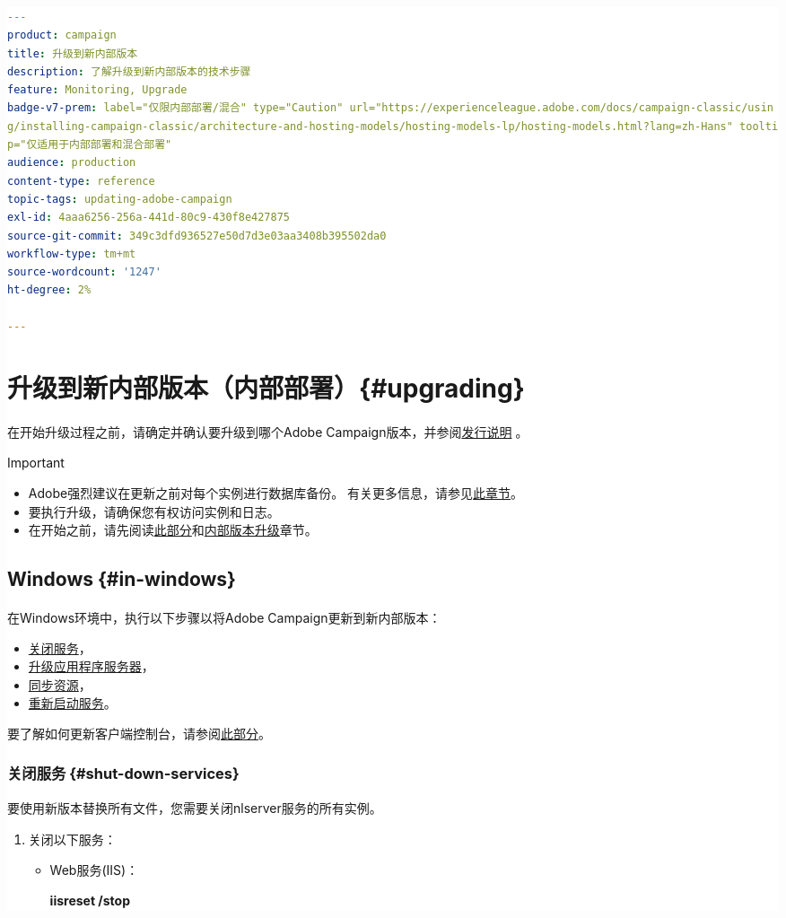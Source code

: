 ```yaml
---
product: campaign
title: 升级到新内部版本
description: 了解升级到新内部版本的技术步骤
feature: Monitoring, Upgrade
badge-v7-prem: label="仅限内部部署/混合" type="Caution" url="https://experienceleague.adobe.com/docs/campaign-classic/using/installing-campaign-classic/architecture-and-hosting-models/hosting-models-lp/hosting-models.html?lang=zh-Hans" tooltip="仅适用于内部部署和混合部署"
audience: production
content-type: reference
topic-tags: updating-adobe-campaign
exl-id: 4aaa6256-256a-441d-80c9-430f8e427875
source-git-commit: 349c3dfd936527e50d7d3e03aa3408b395502da0
workflow-type: tm+mt
source-wordcount: '1247'
ht-degree: 2%

---
```


# 升级到新内部版本（内部部署）{#upgrading}

在开始升级过程之前，请确定并确认要升级到哪个Adobe Campaign版本，并参阅[发行说明](../../rn/using/latest-release.md) 。

>[!IMPORTANT]
>
>* Adobe强烈建议在更新之前对每个实例进行数据库备份。 有关更多信息，请参见[此章节](../../production/using/backup.md)。
>* 要执行升级，请确保您有权访问实例和日志。
>* 在开始之前，请先阅读[此部分](../../installation/using/general-architecture.md)和[内部版本升级](https://helpx.adobe.com/cn/campaign/kb/acc-build-upgrade.html)章节。
>

## Windows {#in-windows}

在Windows环境中，执行以下步骤以将Adobe Campaign更新到新内部版本：

* [关闭服务](#shut-down-services)，
* [升级应用程序服务器](#upgrade-the-adobe-campaign-server-application)，
* [同步资源](#synchronize-resources)，
* [重新启动服务](#restart-services)。

要了解如何更新客户端控制台，请参阅[此部分](../../installation/using/client-console-availability-for-windows.md)。

### 关闭服务 {#shut-down-services}

要使用新版本替换所有文件，您需要关闭nlserver服务的所有实例。

1. 关闭以下服务：

   * Web服务(IIS)：

     **iisreset /stop**
